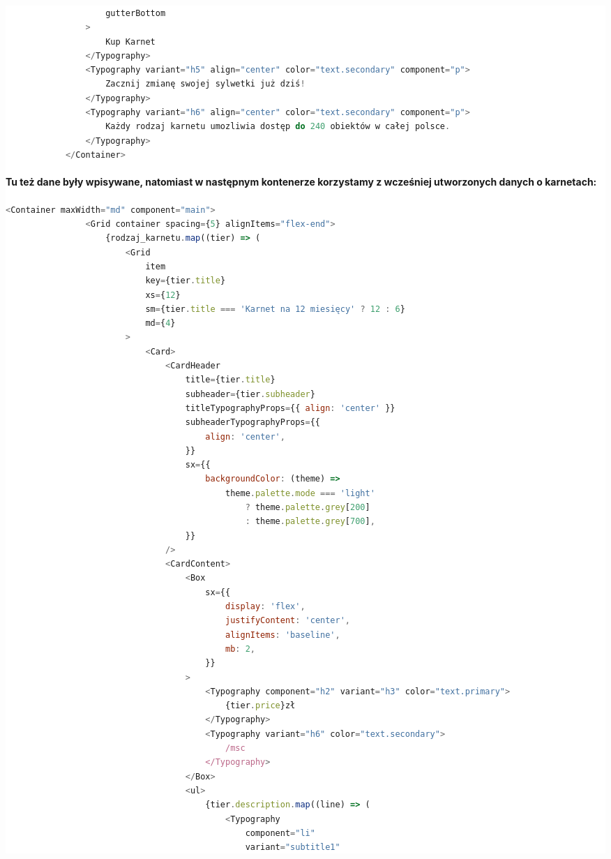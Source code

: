```javascript
                    gutterBottom
                >
                    Kup Karnet
                </Typography>
                <Typography variant="h5" align="center" color="text.secondary" component="p">
                    Zacznij zmianę swojej sylwetki już dziś!
                </Typography>
                <Typography variant="h6" align="center" color="text.secondary" component="p">
                    Każdy rodzaj karnetu umozliwia dostęp do 240 obiektów w całej polsce.
                </Typography>
            </Container>
```
#### Tu też dane były wpisywane, natomiast w następnym kontenerze korzystamy z wcześniej utworzonych danych o karnetach:
```javascript
<Container maxWidth="md" component="main">
                <Grid container spacing={5} alignItems="flex-end">
                    {rodzaj_karnetu.map((tier) => (
                        <Grid
                            item
                            key={tier.title}
                            xs={12}
                            sm={tier.title === 'Karnet na 12 miesięcy' ? 12 : 6}
                            md={4}
                        >
                            <Card>
                                <CardHeader
                                    title={tier.title}
                                    subheader={tier.subheader}
                                    titleTypographyProps={{ align: 'center' }}
                                    subheaderTypographyProps={{
                                        align: 'center',
                                    }}
                                    sx={{
                                        backgroundColor: (theme) =>
                                            theme.palette.mode === 'light'
                                                ? theme.palette.grey[200]
                                                : theme.palette.grey[700],
                                    }}
                                />
                                <CardContent>
                                    <Box
                                        sx={{
                                            display: 'flex',
                                            justifyContent: 'center',
                                            alignItems: 'baseline',
                                            mb: 2,
                                        }}
                                    >
                                        <Typography component="h2" variant="h3" color="text.primary">
                                            {tier.price}zł
                                        </Typography>
                                        <Typography variant="h6" color="text.secondary">
                                            /msc
                                        </Typography>
                                    </Box>
                                    <ul>
                                        {tier.description.map((line) => (
                                            <Typography
                                                component="li"
                                                variant="subtitle1"
```